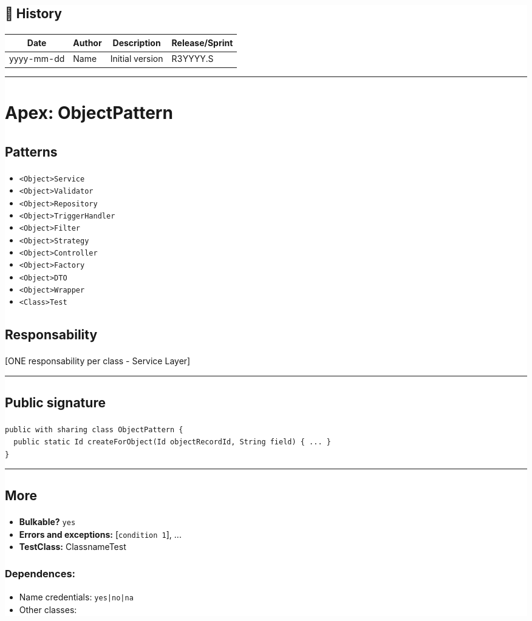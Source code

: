 
## 📖 History

| Date       | Author | Description                  | Release/Sprint |
|------------|--------|------------------------------|----------------|
| yyyy-mm-dd | Name   | Initial version              | R3YYYY.S       |

---



# Apex: ObjectPattern

## Patterns
- `<Object>Service`       
- `<Object>Validator`     
- `<Object>Repository`    
- `<Object>TriggerHandler`
- `<Object>Filter`        
- `<Object>Strategy`      
- `<Object>Controller`    
- `<Object>Factory`       
- `<Object>DTO`           
- `<Object>Wrapper`       
- `<Class>Test`           

## Responsability
[ONE responsability per class - Service Layer]

---

## Public signature
```apex
public with sharing class ObjectPattern {
  public static Id createForObject(Id objectRecordId, String field) { ... }
}
```

---

## More
- **Bulkable?** `yes`
- **Errors and exceptions:** [`condition 1`], ...
- **TestClass:** ClassnameTest
### Dependences:
- Name credentials: `yes|no|na`
- Other classes:

